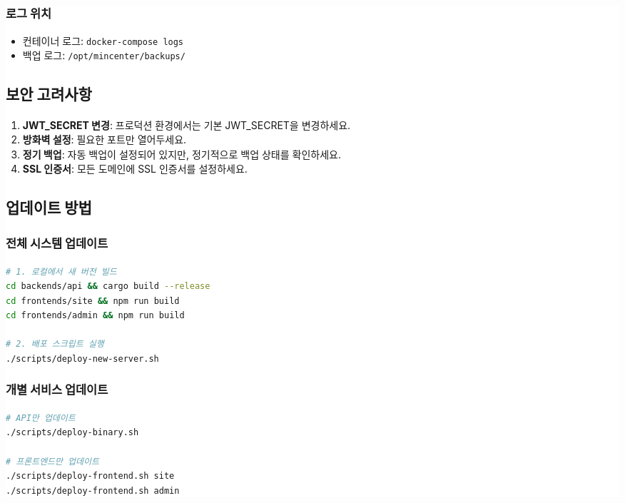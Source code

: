 ### 로그 위치
- 컨테이너 로그: `docker-compose logs`
- 백업 로그: `/opt/mincenter/backups/`

## 보안 고려사항

1. **JWT_SECRET 변경**: 프로덕션 환경에서는 기본 JWT_SECRET을 변경하세요.
2. **방화벽 설정**: 필요한 포트만 열어두세요.
3. **정기 백업**: 자동 백업이 설정되어 있지만, 정기적으로 백업 상태를 확인하세요.
4. **SSL 인증서**: 모든 도메인에 SSL 인증서를 설정하세요.

## 업데이트 방법

### 전체 시스템 업데이트
```bash
# 1. 로컬에서 새 버전 빌드
cd backends/api && cargo build --release
cd frontends/site && npm run build
cd frontends/admin && npm run build

# 2. 배포 스크립트 실행
./scripts/deploy-new-server.sh
```

### 개별 서비스 업데이트
```bash
# API만 업데이트
./scripts/deploy-binary.sh

# 프론트엔드만 업데이트
./scripts/deploy-frontend.sh site
./scripts/deploy-frontend.sh admin
``` 